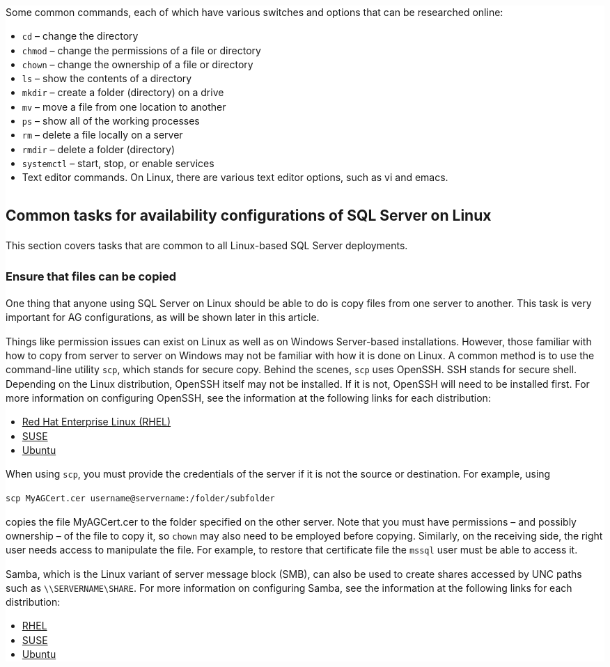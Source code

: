 Some common commands, each of which have various switches and options that can be researched online:
-   `cd` – change the directory
-   `chmod` – change the permissions of a file or directory
-   `chown` – change the ownership of a file or directory
-   `ls` – show the contents of a directory
-   `mkdir` – create a folder (directory) on a drive
-   `mv` – move a file from one location to another
-   `ps` – show all of the working processes
-   `rm` – delete a file locally on a server
-   `rmdir` – delete a folder (directory)
-   `systemctl` – start, stop, or enable services
-   Text editor commands. On Linux, there are various text editor options, such as vi and emacs.

## Common tasks for availability configurations of SQL Server on Linux
This section covers tasks that are common to all Linux-based SQL Server deployments.

### Ensure that files can be copied
One thing that anyone using SQL Server on Linux should be able to do is copy files from one server to another. This task is very important for AG configurations, as will be shown later in this article.

Things like permission issues can exist on Linux as well as on Windows Server-based installations. However, those familiar with how to copy from server to server on Windows may not be familiar with how it is done on Linux. A common method is to use the command-line utility `scp`, which stands for secure copy. Behind the scenes, `scp` uses OpenSSH. SSH stands for secure shell. Depending on the Linux distribution, OpenSSH itself may not be installed. If it is not, OpenSSH will need to be installed first. For more information on configuring OpenSSH, see the information at the following links for each distribution:
-   [Red Hat Enterprise Linux (RHEL)](https://access.redhat.com/documentation/en-US/Red_Hat_Enterprise_Linux/6/html/Deployment_Guide/ch-OpenSSH.html)
-   [SUSE](https://en.opensuse.org/SDB:Configure_openSSH)
-   [Ubuntu](https://help.ubuntu.com/community/SSH/OpenSSH/Configuring)

When using `scp`, you must provide the credentials of the server if it is not the source or destination. For example, using

`scp MyAGCert.cer username@servername:/folder/subfolder`

copies the file MyAGCert.cer to the folder specified on the other server. Note that you must have permissions – and possibly ownership – of the file to copy it, so `chown` may also need to be employed before copying. Similarly, on the receiving side, the right user needs access to manipulate the file. For example, to restore that certificate file the `mssql` user must be able to access it.

Samba, which is the Linux variant of server message block (SMB), can also be used to create shares accessed by UNC paths such as `\\SERVERNAME\SHARE`. For more information on configuring Samba, see the information at the following links for each distribution:
-   [RHEL](https://access.redhat.com/documentation/en-US/Red_Hat_Enterprise_Linux/6/html/Managing_Confined_Services/chap-Managing_Confined_Services-Samba.html)
-   [SUSE](https://www.suse.com/documentation/sles11/book_sle_admin/data/cha_samba.html)
-   [Ubuntu](https://help.ubuntu.com/community/Samba)
